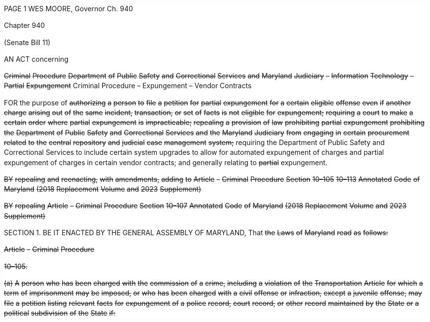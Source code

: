 PAGE 1
WES MOORE, Governor Ch. 940

Chapter 940

(Senate Bill 11)

AN ACT concerning

~~Criminal~~ ~~Procedure~~ ~~Department~~ ~~of~~ ~~Public~~ ~~Safety~~ ~~and~~ ~~Correctional~~ ~~Services~~ ~~and~~
~~Maryland~~ ~~Judiciary~~ ~~–~~ ~~Information~~ ~~Technology~~ ~~–~~ ~~Partial~~ ~~Expungement~~
Criminal Procedure – Expungement – Vendor Contracts

FOR the purpose of ~~authorizing~~ ~~a~~ ~~person~~ ~~to~~ ~~file~~ ~~a~~ ~~petition~~ ~~for~~ ~~partial~~ ~~expungement~~ ~~for~~ ~~a~~
~~certain~~ ~~eligible~~ ~~offense~~ ~~even~~ ~~if~~ ~~another~~ ~~charge~~ ~~arising~~ ~~out~~ ~~of~~ ~~the~~ ~~same~~ ~~incident,~~
~~transaction,~~ ~~or~~ ~~set~~ ~~of~~ ~~facts~~ ~~is~~ ~~not~~ ~~eligible~~ ~~for~~ ~~expungement;~~ ~~requiring~~ ~~a~~ ~~court~~ ~~to~~ ~~make~~
~~a~~ ~~certain~~ ~~order~~ ~~where~~ ~~partial~~ ~~expungement~~ ~~is~~ ~~impracticable;~~ ~~repealing~~ ~~a~~ ~~provision~~ ~~of~~
~~law~~ ~~prohibiting~~ ~~partial~~ ~~expungement~~ ~~prohibiting~~ ~~the~~ ~~Department~~ ~~of~~ ~~Public~~ ~~Safety~~
~~and~~ ~~Correctional~~ ~~Services~~ ~~and~~ ~~the~~ ~~Maryland~~ ~~Judiciary~~ ~~from~~ ~~engaging~~ ~~in~~ ~~certain~~
~~procurement~~ ~~related~~ ~~to~~ ~~the~~ ~~central~~ ~~repository~~ ~~and~~ ~~judicial~~ ~~case~~ ~~management~~ ~~system;~~
requiring the Department of Public Safety and Correctional Services to include
certain system upgrades to allow for automated expungement of charges and partial
expungement of charges in certain vendor contracts; and generally relating to ~~partial~~
expungement.

~~BY~~ ~~repealing~~ ~~and~~ ~~reenacting,~~ ~~with~~ ~~amendments,~~ ~~adding~~ ~~to~~
~~Article~~ ~~–~~ ~~Criminal~~ ~~Procedure~~
~~Section~~ ~~10–105~~ ~~10–113~~
~~Annotated~~ ~~Code~~ ~~of~~ ~~Maryland~~
~~(2018~~ ~~Replacement~~ ~~Volume~~ ~~and~~ ~~2023~~ ~~Supplement)~~

~~BY~~ ~~repealing~~
~~Article~~ ~~–~~ ~~Criminal~~ ~~Procedure~~
~~Section~~ ~~10–107~~
~~Annotated~~ ~~Code~~ ~~of~~ ~~Maryland~~
~~(2018~~ ~~Replacement~~ ~~Volume~~ ~~and~~ ~~2023~~ ~~Supplement)~~

SECTION 1. BE IT ENACTED BY THE GENERAL ASSEMBLY OF MARYLAND,
That ~~the~~ ~~Laws~~ ~~of~~ ~~Maryland~~ ~~read~~ ~~as~~ ~~follows:~~

~~Article~~ ~~–~~ ~~Criminal~~ ~~Procedure~~

~~10–105.~~

~~(a)~~ ~~A~~ ~~person~~ ~~who~~ ~~has~~ ~~been~~ ~~charged~~ ~~with~~ ~~the~~ ~~commission~~ ~~of~~ ~~a~~ ~~crime,~~ ~~including~~ ~~a~~
~~violation~~ ~~of~~ ~~the~~ ~~Transportation~~ ~~Article~~ ~~for~~ ~~which~~ ~~a~~ ~~term~~ ~~of~~ ~~imprisonment~~ ~~may~~ ~~be~~ ~~imposed,~~
~~or~~ ~~who~~ ~~has~~ ~~been~~ ~~charged~~ ~~with~~ ~~a~~ ~~civil~~ ~~offense~~ ~~or~~ ~~infraction,~~ ~~except~~ ~~a~~ ~~juvenile~~ ~~offense,~~ ~~may~~
~~file~~ ~~a~~ ~~petition~~ ~~listing~~ ~~relevant~~ ~~facts~~ ~~for~~ ~~expungement~~ ~~of~~ ~~a~~ ~~police~~ ~~record,~~ ~~court~~ ~~record,~~ ~~or~~ ~~other~~
~~record~~ ~~maintained~~ ~~by~~ ~~the~~ ~~State~~ ~~or~~ ~~a~~ ~~political~~ ~~subdivision~~ ~~of~~ ~~the~~ ~~State~~ ~~if:~~
